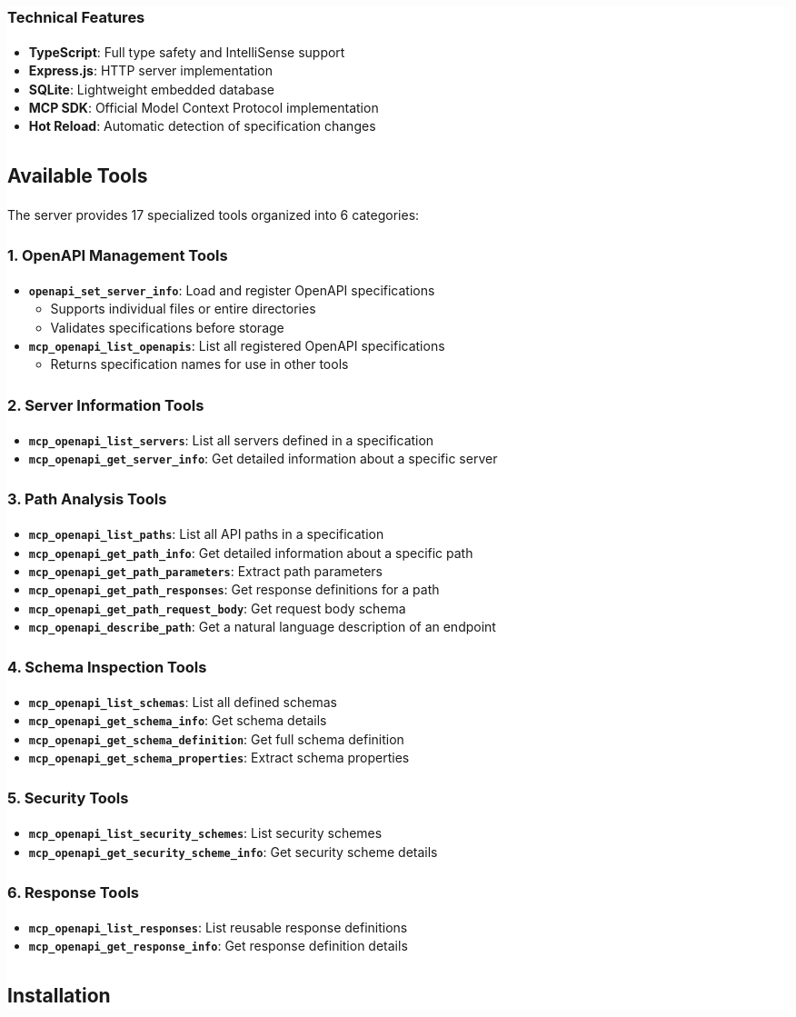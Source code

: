 ### Technical Features

-   **TypeScript**: Full type safety and IntelliSense support
-   **Express.js**: HTTP server implementation
-   **SQLite**: Lightweight embedded database
-   **MCP SDK**: Official Model Context Protocol implementation
-   **Hot Reload**: Automatic detection of specification changes

## Available Tools

The server provides 17 specialized tools organized into 6 categories:

### 1. OpenAPI Management Tools

-   **`openapi_set_server_info`**: Load and register OpenAPI specifications
    -   Supports individual files or entire directories
    -   Validates specifications before storage
-   **`mcp_openapi_list_openapis`**: List all registered OpenAPI specifications
    -   Returns specification names for use in other tools

### 2. Server Information Tools

-   **`mcp_openapi_list_servers`**: List all servers defined in a specification
-   **`mcp_openapi_get_server_info`**: Get detailed information about a specific server

### 3. Path Analysis Tools

-   **`mcp_openapi_list_paths`**: List all API paths in a specification
-   **`mcp_openapi_get_path_info`**: Get detailed information about a specific path
-   **`mcp_openapi_get_path_parameters`**: Extract path parameters
-   **`mcp_openapi_get_path_responses`**: Get response definitions for a path
-   **`mcp_openapi_get_path_request_body`**: Get request body schema
-   **`mcp_openapi_describe_path`**: Get a natural language description of an endpoint

### 4. Schema Inspection Tools

-   **`mcp_openapi_list_schemas`**: List all defined schemas
-   **`mcp_openapi_get_schema_info`**: Get schema details
-   **`mcp_openapi_get_schema_definition`**: Get full schema definition
-   **`mcp_openapi_get_schema_properties`**: Extract schema properties

### 5. Security Tools

-   **`mcp_openapi_list_security_schemes`**: List security schemes
-   **`mcp_openapi_get_security_scheme_info`**: Get security scheme details

### 6. Response Tools

-   **`mcp_openapi_list_responses`**: List reusable response definitions
-   **`mcp_openapi_get_response_info`**: Get response definition details

## Installation
